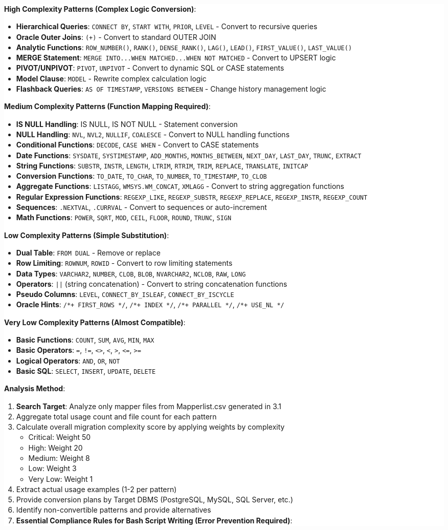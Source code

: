 **High Complexity Patterns (Complex Logic Conversion)**:
- **Hierarchical Queries**: `CONNECT BY`, `START WITH`, `PRIOR`, `LEVEL` - Convert to recursive queries
- **Oracle Outer Joins**: `(+)` - Convert to standard OUTER JOIN
- **Analytic Functions**: `ROW_NUMBER()`, `RANK()`, `DENSE_RANK()`, `LAG()`, `LEAD()`, `FIRST_VALUE()`, `LAST_VALUE()`
- **MERGE Statement**: `MERGE INTO...WHEN MATCHED...WHEN NOT MATCHED` - Convert to UPSERT logic
- **PIVOT/UNPIVOT**: `PIVOT`, `UNPIVOT` - Convert to dynamic SQL or CASE statements
- **Model Clause**: `MODEL` - Rewrite complex calculation logic
- **Flashback Queries**: `AS OF TIMESTAMP`, `VERSIONS BETWEEN` - Change history management logic

**Medium Complexity Patterns (Function Mapping Required)**:
- **IS NULL Handling**: IS NULL, IS NOT NULL - Statement conversion
- **NULL Handling**: `NVL`, `NVL2`, `NULLIF`, `COALESCE` - Convert to NULL handling functions
- **Conditional Functions**: `DECODE`, `CASE WHEN` - Convert to CASE statements
- **Date Functions**: `SYSDATE`, `SYSTIMESTAMP`, `ADD_MONTHS`, `MONTHS_BETWEEN`, `NEXT_DAY`, `LAST_DAY`, `TRUNC`, `EXTRACT`
- **String Functions**: `SUBSTR`, `INSTR`, `LENGTH`, `LTRIM`, `RTRIM`, `TRIM`, `REPLACE`, `TRANSLATE`, `INITCAP`
- **Conversion Functions**: `TO_DATE`, `TO_CHAR`, `TO_NUMBER`, `TO_TIMESTAMP`, `TO_CLOB`
- **Aggregate Functions**: `LISTAGG`, `WMSYS.WM_CONCAT`, `XMLAGG` - Convert to string aggregation functions
- **Regular Expression Functions**: `REGEXP_LIKE`, `REGEXP_SUBSTR`, `REGEXP_REPLACE`, `REGEXP_INSTR`, `REGEXP_COUNT`
- **Sequences**: `.NEXTVAL`, `.CURRVAL` - Convert to sequences or auto-increment
- **Math Functions**: `POWER`, `SQRT`, `MOD`, `CEIL`, `FLOOR`, `ROUND`, `TRUNC`, `SIGN`

**Low Complexity Patterns (Simple Substitution)**:
- **Dual Table**: `FROM DUAL` - Remove or replace
- **Row Limiting**: `ROWNUM`, `ROWID` - Convert to row limiting statements
- **Data Types**: `VARCHAR2`, `NUMBER`, `CLOB`, `BLOB`, `NVARCHAR2`, `NCLOB`, `RAW`, `LONG`
- **Operators**: `||` (string concatenation) - Convert to string concatenation functions
- **Pseudo Columns**: `LEVEL`, `CONNECT_BY_ISLEAF`, `CONNECT_BY_ISCYCLE`
- **Oracle Hints**: `/*+ FIRST_ROWS */`, `/*+ INDEX */`, `/*+ PARALLEL */`, `/*+ USE_NL */`

**Very Low Complexity Patterns (Almost Compatible)**:
- **Basic Functions**: `COUNT`, `SUM`, `AVG`, `MIN`, `MAX`
- **Basic Operators**: `=`, `!=`, `<>`, `<`, `>`, `<=`, `>=`
- **Logical Operators**: `AND`, `OR`, `NOT`
- **Basic SQL**: `SELECT`, `INSERT`, `UPDATE`, `DELETE`

**Analysis Method**:
1. **Search Target**: Analyze only mapper files from Mapperlist.csv generated in 3.1
2. Aggregate total usage count and file count for each pattern
3. Calculate overall migration complexity score by applying weights by complexity
   - Critical: Weight 50
   - High: Weight 20
   - Medium: Weight 8
   - Low: Weight 3
   - Very Low: Weight 1
4. Extract actual usage examples (1-2 per pattern)
5. Provide conversion plans by Target DBMS (PostgreSQL, MySQL, SQL Server, etc.)
6. Identify non-convertible patterns and provide alternatives
7. **Essential Compliance Rules for Bash Script Writing (Error Prevention Required)**:
   